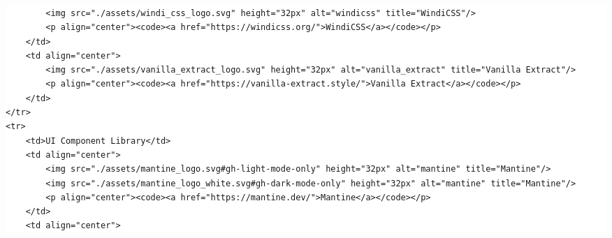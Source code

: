             <img src="./assets/windi_css_logo.svg" height="32px" alt="windicss" title="WindiCSS"/>
            <p align="center"><code><a href="https://windicss.org/">WindiCSS</a></code></p>
        </td>
        <td align="center">
            <img src="./assets/vanilla_extract_logo.svg" height="32px" alt="vanilla_extract" title="Vanilla Extract"/>
            <p align="center"><code><a href="https://vanilla-extract.style/">Vanilla Extract</a></code></p>
        </td>
    </tr>
    <tr>
        <td>UI Component Library</td>
        <td align="center">
            <img src="./assets/mantine_logo.svg#gh-light-mode-only" height="32px" alt="mantine" title="Mantine"/>
            <img src="./assets/mantine_logo_white.svg#gh-dark-mode-only" height="32px" alt="mantine" title="Mantine"/>
            <p align="center"><code><a href="https://mantine.dev/">Mantine</a></code></p>
        </td>
        <td align="center">